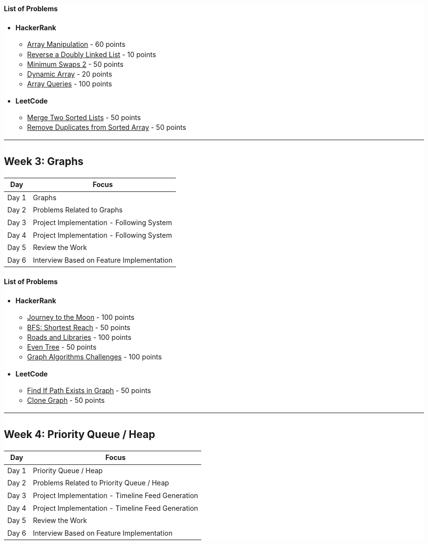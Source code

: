 #### List of Problems
- **HackerRank**
  - [Array Manipulation](https://www.hackerrank.com/challenges/crush/problem) - 60 points
  - [Reverse a Doubly Linked List](https://www.hackerrank.com/challenges/reverse-a-doubly-linked-list/problem) - 10 points
  - [Minimum Swaps 2](https://www.hackerrank.com/challenges/minimum-swaps-2/problem) - 50 points
  - [Dynamic Array](https://www.hackerrank.com/challenges/dynamic-array/problem) - 20 points
  - [Array Queries](https://www.hackerrank.com/challenges/array-queries/problem) - 100 points

- **LeetCode**
  - [Merge Two Sorted Lists](https://leetcode.com/problems/merge-two-sorted-lists/) - 50 points
  - [Remove Duplicates from Sorted Array](https://leetcode.com/problems/remove-duplicates-from-sorted-array/) - 50 points

---

## Week 3: Graphs

| **Day** | **Focus**                                 |
|---------|-------------------------------------------|
| Day 1   | Graphs                                     |
| Day 2   | Problems Related to Graphs                 |
| Day 3   | Project Implementation - Following System   |
| Day 4   | Project Implementation - Following System   |
| Day 5   | Review the Work                            |
| Day 6   | Interview Based on Feature Implementation  |

#### List of Problems
- **HackerRank**
  - [Journey to the Moon](https://www.hackerrank.com/challenges/journey-to-the-moon/problem) - 100 points
  - [BFS: Shortest Reach](https://www.hackerrank.com/challenges/bfsshortreach/problem) - 50 points
  - [Roads and Libraries](https://www.hackerrank.com/challenges/torque-and-development/problem) - 100 points
  - [Even Tree](https://www.hackerrank.com/challenges/even-tree/problem) - 50 points
  - [Graph Algorithms Challenges](https://www.hackerrank.com/challenges/graph-algorithms-challenges/problem) - 100 points

- **LeetCode**
  - [Find If Path Exists in Graph](https://leetcode.com/problems/find-if-path-exists-in-graph/) - 50 points
  - [Clone Graph](https://leetcode.com/problems/clone-graph/) - 50 points

---

## Week 4: Priority Queue / Heap

| **Day** | **Focus**                                 |
|---------|-------------------------------------------|
| Day 1   | Priority Queue / Heap                      |
| Day 2   | Problems Related to Priority Queue / Heap  |
| Day 3   | Project Implementation - Timeline Feed Generation |
| Day 4   | Project Implementation - Timeline Feed Generation |
| Day 5   | Review the Work                            |
| Day 6   | Interview Based on Feature Implementation  |
